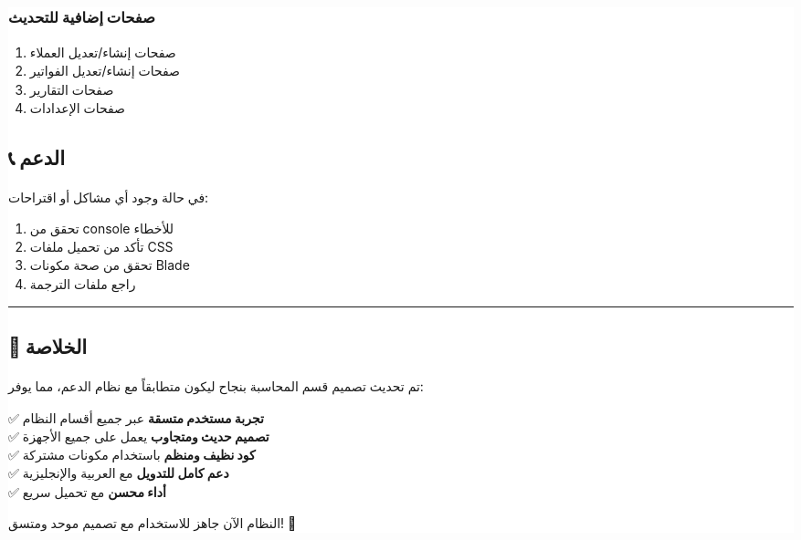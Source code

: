 ### صفحات إضافية للتحديث
1. صفحات إنشاء/تعديل العملاء
2. صفحات إنشاء/تعديل الفواتير
3. صفحات التقارير
4. صفحات الإعدادات

## 📞 الدعم

في حالة وجود أي مشاكل أو اقتراحات:
1. تحقق من console للأخطاء
2. تأكد من تحميل ملفات CSS
3. تحقق من صحة مكونات Blade
4. راجع ملفات الترجمة

---

## 🎉 الخلاصة

تم تحديث تصميم قسم المحاسبة بنجاح ليكون متطابقاً مع نظام الدعم، مما يوفر:

✅ **تجربة مستخدم متسقة** عبر جميع أقسام النظام  
✅ **تصميم حديث ومتجاوب** يعمل على جميع الأجهزة  
✅ **كود نظيف ومنظم** باستخدام مكونات مشتركة  
✅ **دعم كامل للتدويل** مع العربية والإنجليزية  
✅ **أداء محسن** مع تحميل سريع  

النظام الآن جاهز للاستخدام مع تصميم موحد ومتسق! 🎊
